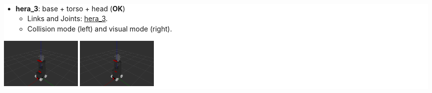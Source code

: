 * **hera_3**: base + torso + head (**OK**)
  * Links and Joints: [hera_3](doc/hera_3.pdf).
  * Collision mode (left) and visual mode (right).  <br/>
<img src="doc/3-1-collision.png" width="150">
<img src="doc/3-1-visual.png" width="150">
<br/>